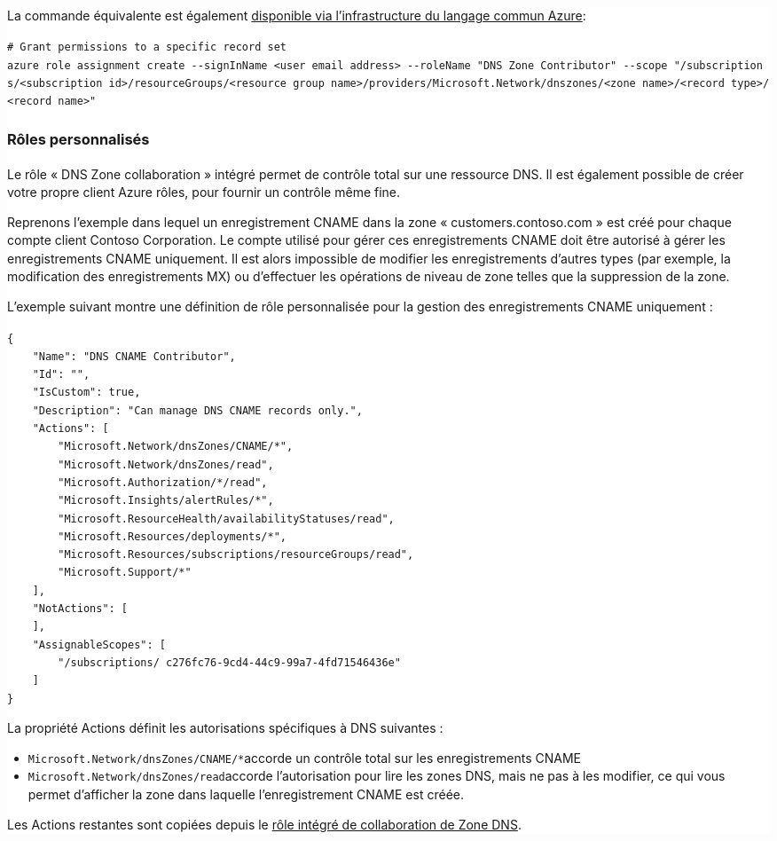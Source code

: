La commande équivalente est également [disponible via l’infrastructure du langage commun Azure](../active-directory/role-based-access-control-manage-access-azure-cli.md):

    # Grant permissions to a specific record set
    azure role assignment create --signInName <user email address> --roleName "DNS Zone Contributor" --scope "/subscriptions/<subscription id>/resourceGroups/<resource group name>/providers/Microsoft.Network/dnszones/<zone name>/<record type>/<record name>"

### <a name="custom-roles"></a>Rôles personnalisés

Le rôle « DNS Zone collaboration » intégré permet de contrôle total sur une ressource DNS. Il est également possible de créer votre propre client Azure rôles, pour fournir un contrôle même fine.

Reprenons l’exemple dans lequel un enregistrement CNAME dans la zone « customers.contoso.com » est créé pour chaque compte client Contoso Corporation.  Le compte utilisé pour gérer ces enregistrements CNAME doit être autorisé à gérer les enregistrements CNAME uniquement.  Il est alors impossible de modifier les enregistrements d’autres types (par exemple, la modification des enregistrements MX) ou d’effectuer les opérations de niveau de zone telles que la suppression de la zone.

L’exemple suivant montre une définition de rôle personnalisée pour la gestion des enregistrements CNAME uniquement :

    {
        "Name": "DNS CNAME Contributor",
        "Id": "",
        "IsCustom": true,
        "Description": "Can manage DNS CNAME records only.",
        "Actions": [
            "Microsoft.Network/dnsZones/CNAME/*",
            "Microsoft.Network/dnsZones/read",
            "Microsoft.Authorization/*/read",
            "Microsoft.Insights/alertRules/*",
            "Microsoft.ResourceHealth/availabilityStatuses/read",
            "Microsoft.Resources/deployments/*",
            "Microsoft.Resources/subscriptions/resourceGroups/read",
            "Microsoft.Support/*"
        ],
        "NotActions": [
        ],
        "AssignableScopes": [
            "/subscriptions/ c276fc76-9cd4-44c9-99a7-4fd71546436e"
        ]
    }

La propriété Actions définit les autorisations spécifiques à DNS suivantes :

- `Microsoft.Network/dnsZones/CNAME/*`accorde un contrôle total sur les enregistrements CNAME
- `Microsoft.Network/dnsZones/read`accorde l’autorisation pour lire les zones DNS, mais ne pas à les modifier, ce qui vous permet d’afficher la zone dans laquelle l’enregistrement CNAME est créée.

Les Actions restantes sont copiées depuis le [rôle intégré de collaboration de Zone DNS](../active-directory/role-based-access-built-in-roles.md#dns-zone-contributor).
